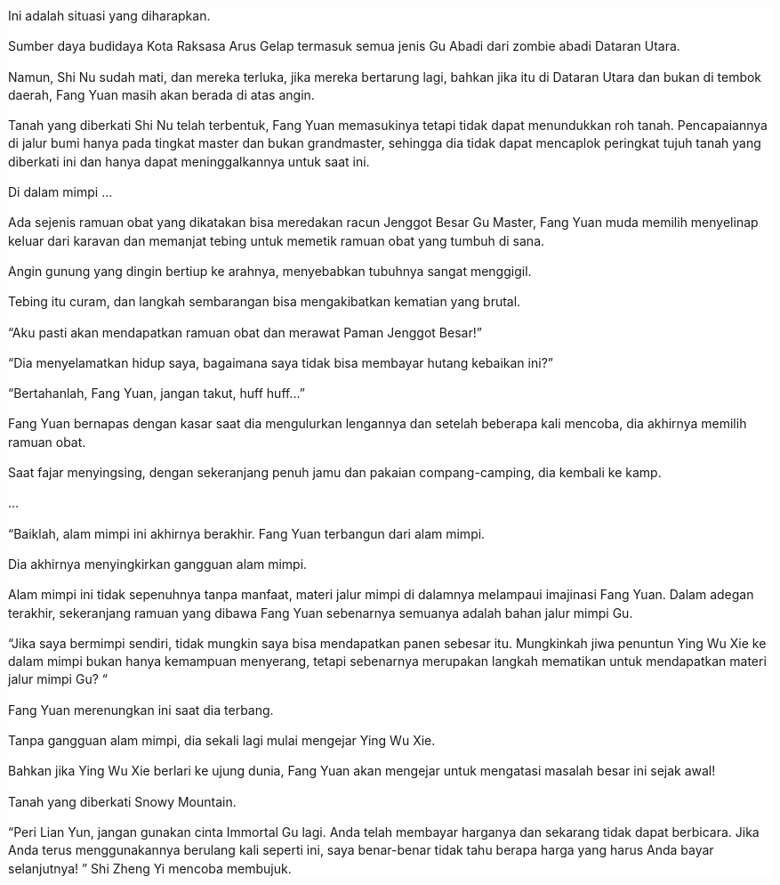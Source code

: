 Ini adalah situasi yang diharapkan.

Sumber daya budidaya Kota Raksasa Arus Gelap termasuk semua jenis Gu Abadi dari zombie abadi Dataran Utara.

Namun, Shi Nu sudah mati, dan mereka terluka, jika mereka bertarung lagi, bahkan jika itu di Dataran Utara dan bukan di tembok daerah, Fang Yuan masih akan berada di atas angin.

Tanah yang diberkati Shi Nu telah terbentuk, Fang Yuan memasukinya tetapi tidak dapat menundukkan roh tanah. Pencapaiannya di jalur bumi hanya pada tingkat master dan bukan grandmaster, sehingga dia tidak dapat mencaplok peringkat tujuh tanah yang diberkati ini dan hanya dapat meninggalkannya untuk saat ini.

Di dalam mimpi …

Ada sejenis ramuan obat yang dikatakan bisa meredakan racun Jenggot Besar Gu Master, Fang Yuan muda memilih menyelinap keluar dari karavan dan memanjat tebing untuk memetik ramuan obat yang tumbuh di sana.



Angin gunung yang dingin bertiup ke arahnya, menyebabkan tubuhnya sangat menggigil.

Tebing itu curam, dan langkah sembarangan bisa mengakibatkan kematian yang brutal.

“Aku pasti akan mendapatkan ramuan obat dan merawat Paman Jenggot Besar!”

“Dia menyelamatkan hidup saya, bagaimana saya tidak bisa membayar hutang kebaikan ini?”

“Bertahanlah, Fang Yuan, jangan takut, huff huff…”

Fang Yuan bernapas dengan kasar saat dia mengulurkan lengannya dan setelah beberapa kali mencoba, dia akhirnya memilih ramuan obat.

Saat fajar menyingsing, dengan sekeranjang penuh jamu dan pakaian compang-camping, dia kembali ke kamp.

…

“Baiklah, alam mimpi ini akhirnya berakhir. Fang Yuan terbangun dari alam mimpi.

Dia akhirnya menyingkirkan gangguan alam mimpi.

Alam mimpi ini tidak sepenuhnya tanpa manfaat, materi jalur mimpi di dalamnya melampaui imajinasi Fang Yuan. Dalam adegan terakhir, sekeranjang ramuan yang dibawa Fang Yuan sebenarnya semuanya adalah bahan jalur mimpi Gu.

“Jika saya bermimpi sendiri, tidak mungkin saya bisa mendapatkan panen sebesar itu. Mungkinkah jiwa penuntun Ying Wu Xie ke dalam mimpi bukan hanya kemampuan menyerang, tetapi sebenarnya merupakan langkah mematikan untuk mendapatkan materi jalur mimpi Gu? “

Fang Yuan merenungkan ini saat dia terbang.

Tanpa gangguan alam mimpi, dia sekali lagi mulai mengejar Ying Wu Xie.

Bahkan jika Ying Wu Xie berlari ke ujung dunia, Fang Yuan akan mengejar untuk mengatasi masalah besar ini sejak awal!

Tanah yang diberkati Snowy Mountain.

“Peri Lian Yun, jangan gunakan cinta Immortal Gu lagi. Anda telah membayar harganya dan sekarang tidak dapat berbicara. Jika Anda terus menggunakannya berulang kali seperti ini, saya benar-benar tidak tahu berapa harga yang harus Anda bayar selanjutnya! ” Shi Zheng Yi mencoba membujuk.
